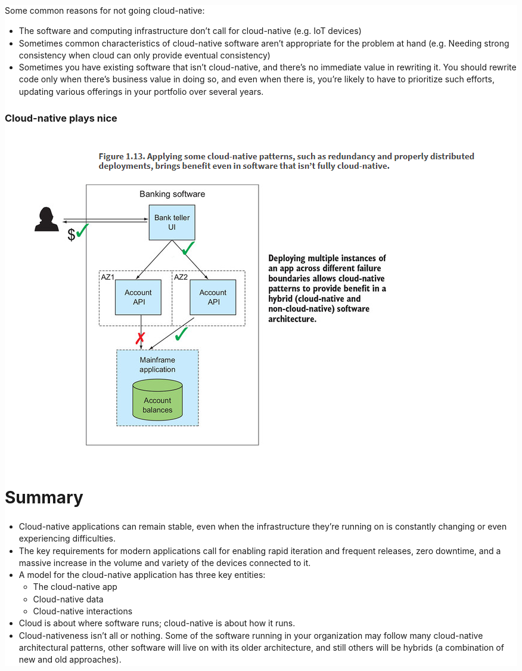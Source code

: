 Some common reasons for not going cloud-native:
- The software and computing infrastructure don’t call for cloud-native (e.g. IoT devices)
- Sometimes common characteristics of cloud-native software aren’t appropriate for the problem at hand (e.g. Needing strong consistency when cloud can only provide eventual consistency)
- Sometimes you have existing software that isn’t cloud-native, and there’s no immediate value in rewriting it. You should rewrite code only when there’s business value in doing so, and even when there is, you’re likely to have to prioritize such efforts, updating various offerings in your portfolio over several years.

### Cloud-native plays nice

![Hybrid environment](1_7.png)

# Summary

- Cloud-native applications can remain stable, even when the infrastructure they’re running on is constantly changing or even experiencing difficulties.
- The key requirements for modern applications call for enabling rapid iteration and frequent releases, zero downtime, and a massive increase in the volume and variety of the devices connected to it.
- A model for the cloud-native application has three key entities:
    - The cloud-native app
    - Cloud-native data
    - Cloud-native interactions
- Cloud is about where software runs; cloud-native is about how it runs.
- Cloud-nativeness isn’t all or nothing. Some of the software running in your organization may follow many cloud-native architectural patterns, other software will live on with its older architecture, and still others will be hybrids (a combination of new and old approaches).